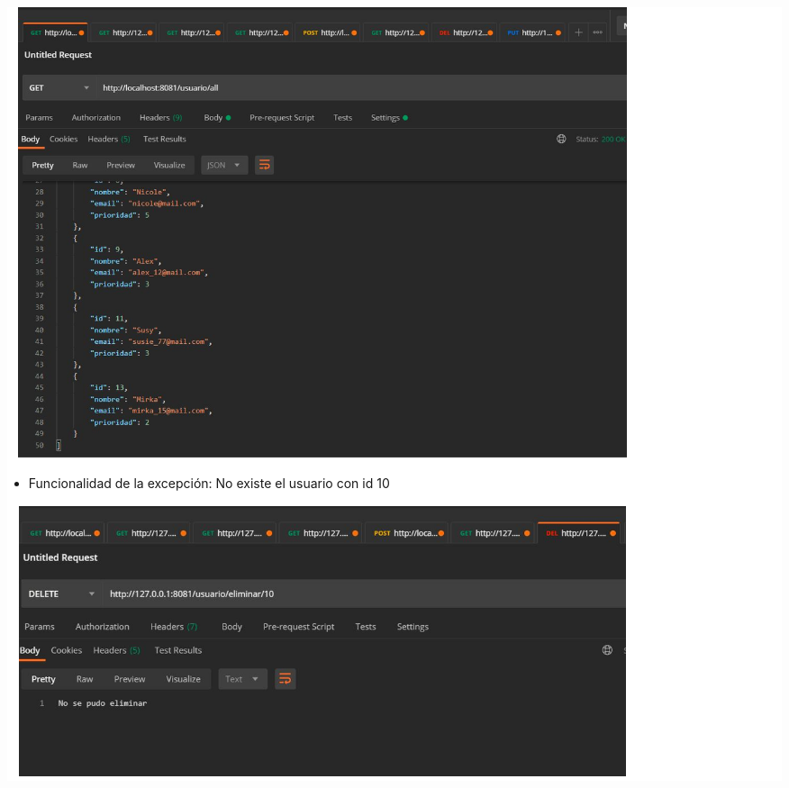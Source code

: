 <img src="https://github.com/mdyagual/usuario-ejemplo-crud/blob/master/ss/deleteUsuario3.JPG" width="700" height="500" title="mainApp">


- Funcionalidad de la excepción: No existe el usuario con id 10

<img src="https://github.com/mdyagual/usuario-ejemplo-crud/blob/master/ss/deleteUsuarioEx.JPG" width="700" height="300" title="mainApp">
